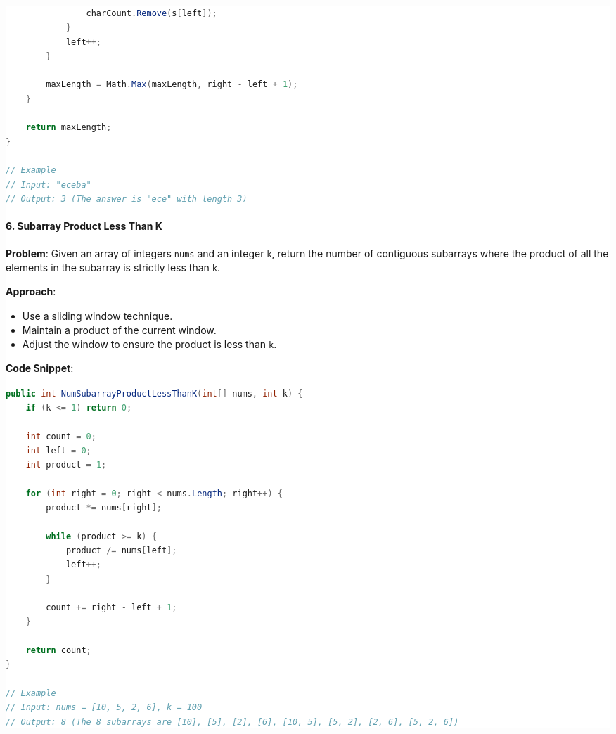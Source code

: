 ```csharp
                charCount.Remove(s[left]);
            }
            left++;
        }

        maxLength = Math.Max(maxLength, right - left + 1);
    }

    return maxLength;
}

// Example
// Input: "eceba"
// Output: 3 (The answer is "ece" with length 3)
```

#### 6. Subarray Product Less Than K

**Problem**: Given an array of integers `nums` and an integer `k`, return the number of contiguous subarrays where the product of all the elements in the subarray is strictly less than `k`.

**Approach**:

-   Use a sliding window technique.
-   Maintain a product of the current window.
-   Adjust the window to ensure the product is less than `k`.

**Code Snippet**:

```csharp
public int NumSubarrayProductLessThanK(int[] nums, int k) {
    if (k <= 1) return 0;

    int count = 0;
    int left = 0;
    int product = 1;

    for (int right = 0; right < nums.Length; right++) {
        product *= nums[right];

        while (product >= k) {
            product /= nums[left];
            left++;
        }

        count += right - left + 1;
    }

    return count;
}

// Example
// Input: nums = [10, 5, 2, 6], k = 100
// Output: 8 (The 8 subarrays are [10], [5], [2], [6], [10, 5], [5, 2], [2, 6], [5, 2, 6])
```

